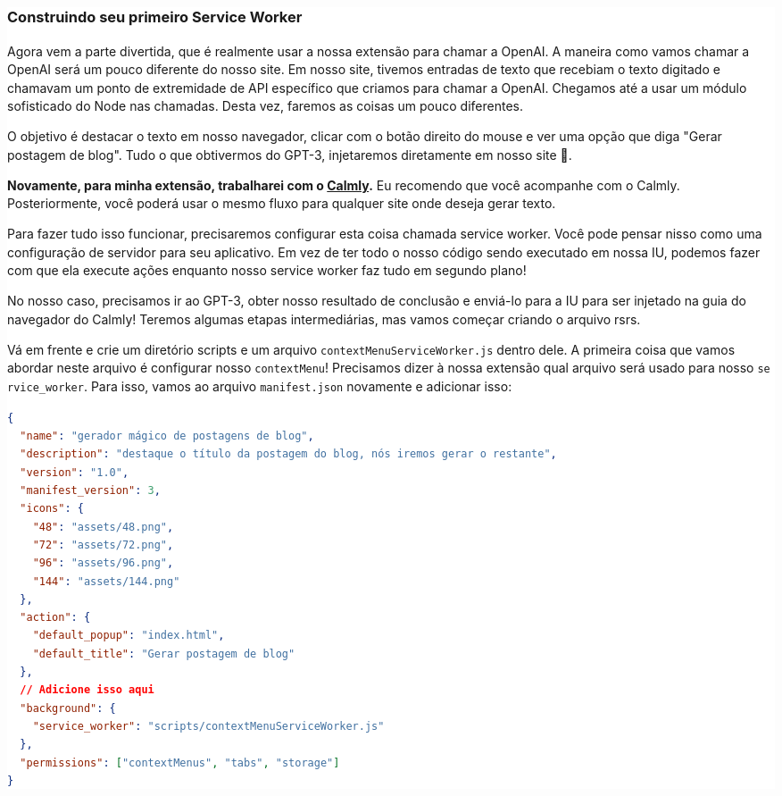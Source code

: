 

### Construindo seu primeiro Service Worker

Agora vem a parte divertida, que é realmente usar a nossa extensão para chamar a OpenAI. A maneira como vamos chamar a OpenAI será um pouco diferente do nosso site. Em nosso site, tivemos entradas de texto que recebiam o texto digitado e chamavam um ponto de extremidade de API específico que criamos para chamar a OpenAI. Chegamos até a usar um módulo sofisticado do Node nas chamadas. Desta vez, faremos as coisas um pouco diferentes.

O objetivo é destacar o texto em nosso navegador, clicar com o botão direito do mouse e ver uma opção que diga "Gerar postagem de blog". Tudo o que obtivermos do GPT-3, injetaremos diretamente em nosso site 🙂.

**Novamente, para minha extensão, trabalharei com o [Calmly](https://www.calmlywriter.com/online/).** Eu recomendo que você acompanhe com o Calmly. Posteriormente, você poderá usar o mesmo fluxo para qualquer site onde deseja gerar texto.

Para fazer tudo isso funcionar, precisaremos configurar esta coisa chamada service worker. Você pode pensar nisso como uma configuração de servidor para seu aplicativo. Em vez de ter todo o nosso código sendo executado em nossa IU, podemos fazer com que ela execute ações enquanto nosso service worker faz tudo em segundo plano!

No nosso caso, precisamos ir ao GPT-3, obter nosso resultado de conclusão e enviá-lo para a IU para ser injetado na guia do navegador do Calmly! Teremos algumas etapas intermediárias, mas vamos começar criando o arquivo rsrs.

Vá em frente e crie um diretório scripts e um arquivo `contextMenuServiceWorker.js` dentro dele. A primeira coisa que vamos abordar neste arquivo é configurar nosso `contextMenu`! Precisamos dizer à nossa extensão qual arquivo será usado para nosso `service_worker`. Para isso, vamos ao arquivo `manifest.json` novamente e adicionar isso:

```json
{
  "name": "gerador mágico de postagens de blog",
  "description": "destaque o título da postagem do blog, nós iremos gerar o restante",
  "version": "1.0",
  "manifest_version": 3,
  "icons": {
    "48": "assets/48.png",
    "72": "assets/72.png",
    "96": "assets/96.png",
    "144": "assets/144.png"
  },
  "action": {
    "default_popup": "index.html",
    "default_title": "Gerar postagem de blog"
  },
  // Adicione isso aqui
  "background": {
    "service_worker": "scripts/contextMenuServiceWorker.js"
  },
  "permissions": ["contextMenus", "tabs", "storage"]
}
```
